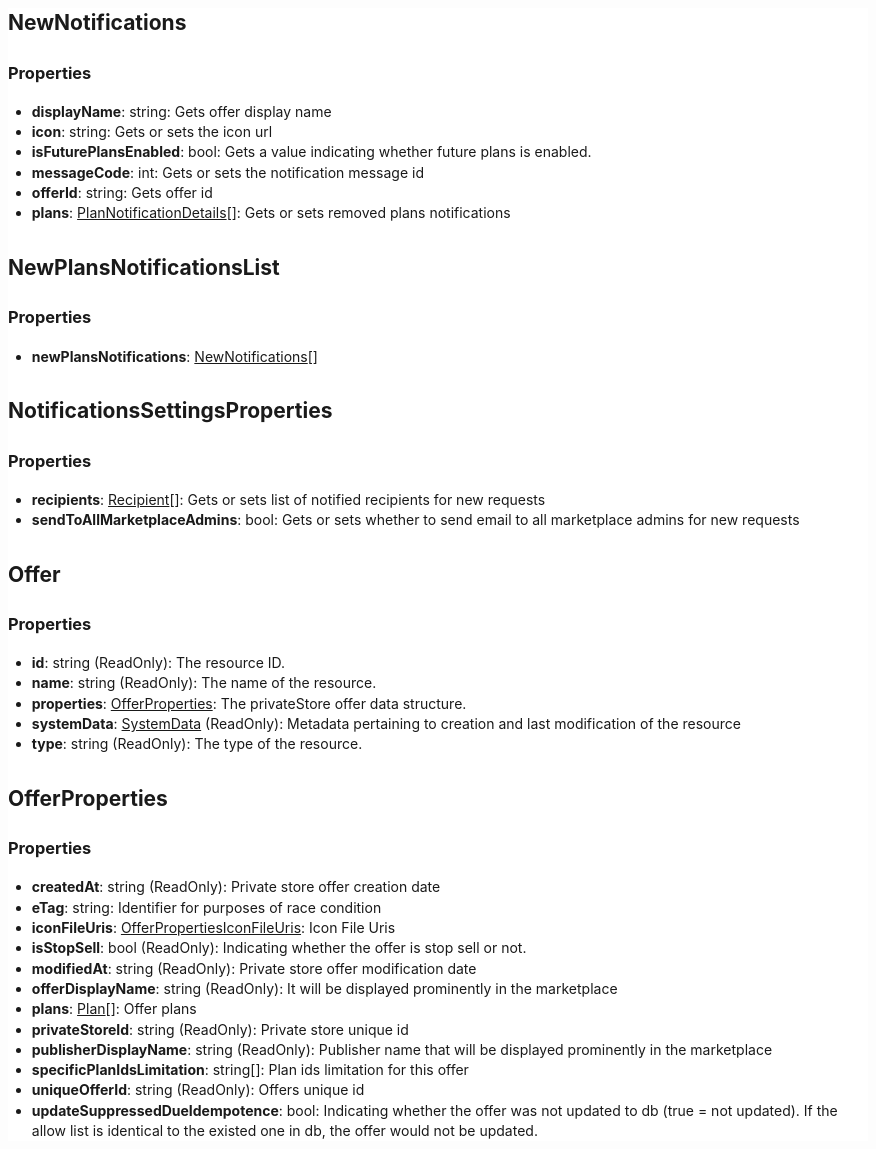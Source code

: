 ## NewNotifications
### Properties
* **displayName**: string: Gets offer display name
* **icon**: string: Gets or sets the icon url
* **isFuturePlansEnabled**: bool: Gets a value indicating whether future plans is enabled.
* **messageCode**: int: Gets or sets the notification message id
* **offerId**: string: Gets offer id
* **plans**: [PlanNotificationDetails](#plannotificationdetails)[]: Gets or sets removed plans notifications

## NewPlansNotificationsList
### Properties
* **newPlansNotifications**: [NewNotifications](#newnotifications)[]

## NotificationsSettingsProperties
### Properties
* **recipients**: [Recipient](#recipient)[]: Gets or sets list of notified recipients for new requests
* **sendToAllMarketplaceAdmins**: bool: Gets or sets whether to send email to all marketplace admins for new requests

## Offer
### Properties
* **id**: string (ReadOnly): The resource ID.
* **name**: string (ReadOnly): The name of the resource.
* **properties**: [OfferProperties](#offerproperties): The privateStore offer data structure.
* **systemData**: [SystemData](#systemdata) (ReadOnly): Metadata pertaining to creation and last modification of the resource
* **type**: string (ReadOnly): The type of the resource.

## OfferProperties
### Properties
* **createdAt**: string (ReadOnly): Private store offer creation date
* **eTag**: string: Identifier for purposes of race condition
* **iconFileUris**: [OfferPropertiesIconFileUris](#offerpropertiesiconfileuris): Icon File Uris
* **isStopSell**: bool (ReadOnly): Indicating whether the offer is stop sell or not.
* **modifiedAt**: string (ReadOnly): Private store offer modification date
* **offerDisplayName**: string (ReadOnly): It will be displayed prominently in the marketplace
* **plans**: [Plan](#plan)[]: Offer plans
* **privateStoreId**: string (ReadOnly): Private store unique id
* **publisherDisplayName**: string (ReadOnly): Publisher name that will be displayed prominently in the marketplace
* **specificPlanIdsLimitation**: string[]: Plan ids limitation for this offer
* **uniqueOfferId**: string (ReadOnly): Offers unique id
* **updateSuppressedDueIdempotence**: bool: Indicating whether the offer was not updated to db (true = not updated). If the allow list is identical to the existed one in db, the offer would not be updated.
